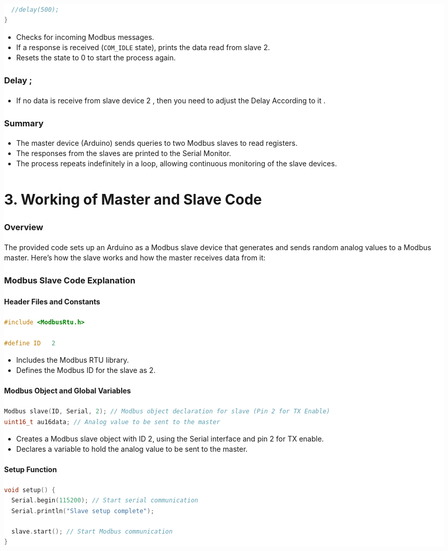 ```cpp
  //delay(500);
}
```

- Checks for incoming Modbus messages.
- If a response is received (`COM_IDLE` state), prints the data read from slave 2.
- Resets the state to 0 to start the process again.

### Delay ;

- If no data is receive from slave device 2 , then you need to adjust the Delay According to it .

### Summary

- The master device (Arduino) sends queries to two Modbus slaves to read registers.
- The responses from the slaves are printed to the Serial Monitor.
- The process repeats indefinitely in a loop, allowing continuous monitoring of the slave devices.


# 3. Working of Master and Slave Code

### Overview

The provided code sets up an Arduino as a Modbus slave device that generates and sends random analog values to a Modbus master. Here’s how the slave works and how the master receives data from it:

### Modbus Slave Code Explanation

#### Header Files and Constants

```cpp
#include <ModbusRtu.h>

#define ID   2
```

- Includes the Modbus RTU library.
- Defines the Modbus ID for the slave as 2.

#### Modbus Object and Global Variables

```cpp
Modbus slave(ID, Serial, 2); // Modbus object declaration for slave (Pin 2 for TX Enable)
uint16_t au16data; // Analog value to be sent to the master
```

- Creates a Modbus slave object with ID 2, using the Serial interface and pin 2 for TX enable.
- Declares a variable to hold the analog value to be sent to the master.

#### Setup Function

```cpp
void setup() {
  Serial.begin(115200); // Start serial communication
  Serial.println("Slave setup complete");

  slave.start(); // Start Modbus communication
}
```
